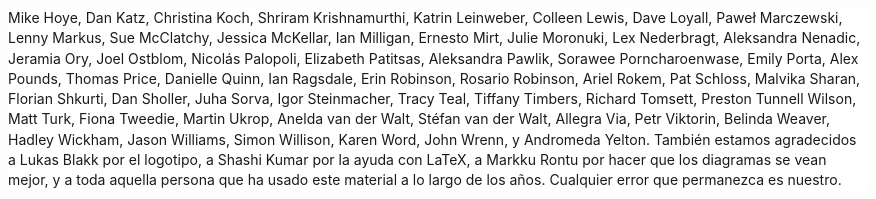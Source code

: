 Mike Hoye,
Dan Katz,
Christina Koch,
Shriram Krishnamurthi,
Katrin Leinweber,
Colleen Lewis,
Dave Loyall,
Paweł Marczewski,
Lenny Markus,
Sue McClatchy,
Jessica McKellar,
Ian Milligan,
Ernesto Mirt,
Julie Moronuki,
Lex Nederbragt,
Aleksandra Nenadic,
Jeramia Ory,
Joel Ostblom,
Nicolás Palopoli,
Elizabeth Patitsas,
Aleksandra Pawlik,
Sorawee Porncharoenwase,
Emily Porta,
Alex Pounds,
Thomas Price,
Danielle Quinn,
Ian Ragsdale,
Erin Robinson,
Rosario Robinson,
Ariel Rokem,
Pat Schloss,
Malvika Sharan,
Florian Shkurti,
Dan Sholler,
Juha Sorva,
Igor Steinmacher,
Tracy Teal,
Tiffany Timbers,
Richard Tomsett,
Preston Tunnell Wilson,
Matt Turk,
Fiona Tweedie,
Martin Ukrop,
Anelda van der Walt,
Stéfan van der Walt,
Allegra Via,
Petr Viktorin,
Belinda Weaver,
Hadley Wickham,
Jason Williams,
Simon Willison,
Karen Word,
John Wrenn,
y Andromeda Yelton.
También estamos agradecidos a Lukas Blakk por el logotipo,
a Shashi Kumar por la ayuda con LaTeX,
a Markku Rontu por hacer que los diagramas se vean mejor,
y a toda aquella persona que ha usado este material a lo largo de los años.
Cualquier error que permanezca es nuestro.
